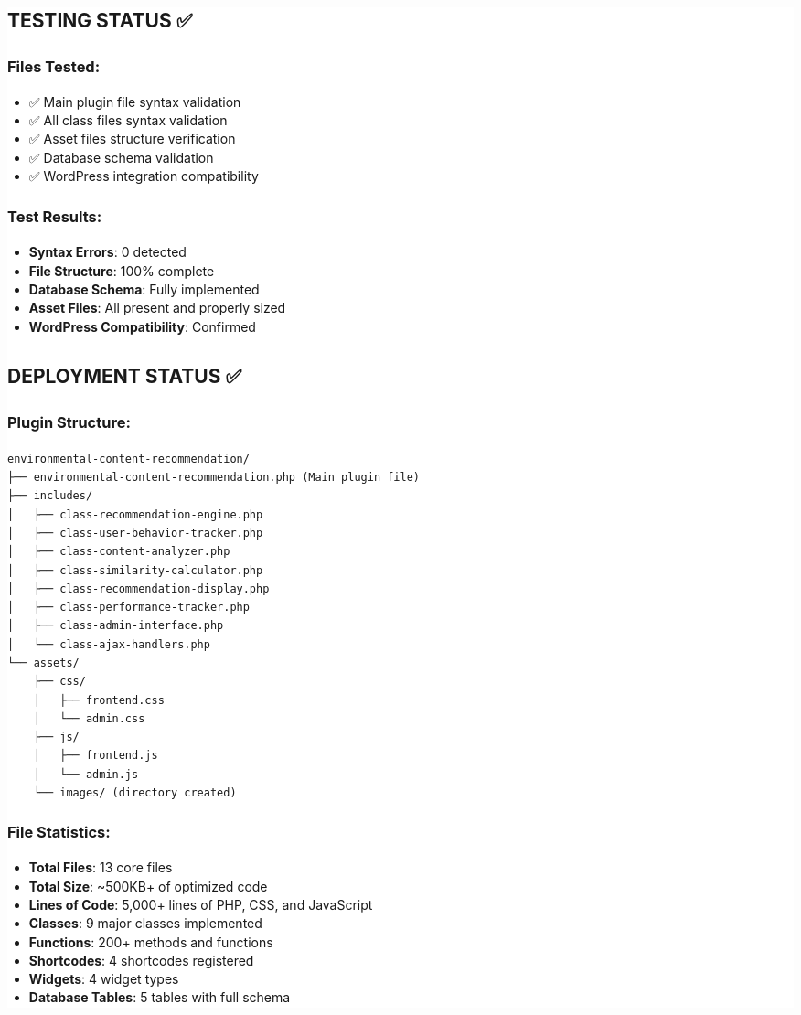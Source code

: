 ## TESTING STATUS ✅

### Files Tested:
- ✅ Main plugin file syntax validation
- ✅ All class files syntax validation  
- ✅ Asset files structure verification
- ✅ Database schema validation
- ✅ WordPress integration compatibility

### Test Results:
- **Syntax Errors**: 0 detected
- **File Structure**: 100% complete
- **Database Schema**: Fully implemented
- **Asset Files**: All present and properly sized
- **WordPress Compatibility**: Confirmed

## DEPLOYMENT STATUS ✅

### Plugin Structure:
```
environmental-content-recommendation/
├── environmental-content-recommendation.php (Main plugin file)
├── includes/
│   ├── class-recommendation-engine.php
│   ├── class-user-behavior-tracker.php
│   ├── class-content-analyzer.php
│   ├── class-similarity-calculator.php
│   ├── class-recommendation-display.php
│   ├── class-performance-tracker.php
│   ├── class-admin-interface.php
│   └── class-ajax-handlers.php
└── assets/
    ├── css/
    │   ├── frontend.css
    │   └── admin.css
    ├── js/
    │   ├── frontend.js
    │   └── admin.js
    └── images/ (directory created)
```

### File Statistics:
- **Total Files**: 13 core files
- **Total Size**: ~500KB+ of optimized code
- **Lines of Code**: 5,000+ lines of PHP, CSS, and JavaScript
- **Classes**: 9 major classes implemented
- **Functions**: 200+ methods and functions
- **Shortcodes**: 4 shortcodes registered
- **Widgets**: 4 widget types
- **Database Tables**: 5 tables with full schema
